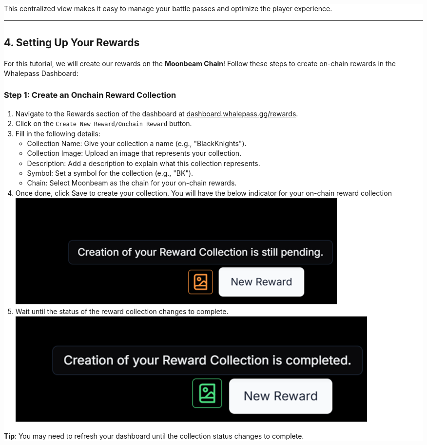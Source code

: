 This centralized view makes it easy to manage your battle passes and optimize the player experience.

---

## 4. Setting Up Your Rewards

For this tutorial, we will create our rewards on the **Moonbeam Chain**! Follow these steps to create on-chain rewards in the Whalepass Dashboard:

### Step 1: Create an Onchain Reward Collection

1. Navigate to the Rewards section of the dashboard at [dashboard.whalepass.gg/rewards](https://dashboard.whalepass.gg/rewards).
2. Click on the `Create New Reward/Onchain Reward` button.
3. Fill in the following details:
   - Collection Name: Give your collection a name (e.g., "BlackKnights").
   - Collection Image: Upload an image that represents your collection.
   - Description: Add a description to explain what this collection represents.
   - Symbol: Set a symbol for the collection (e.g., "BK").
   - Chain: Select Moonbeam as the chain for your on-chain rewards.
4. Once done, click Save to create your collection. You will have the below indicator for your on-chain reward collection
![image](../static/img/collection.png)
5. Wait until the status of the reward collection changes to complete.
![image](../static/img/collection-active.png)

**Tip**: You may need to refresh your dashboard until the collection status changes to complete.
